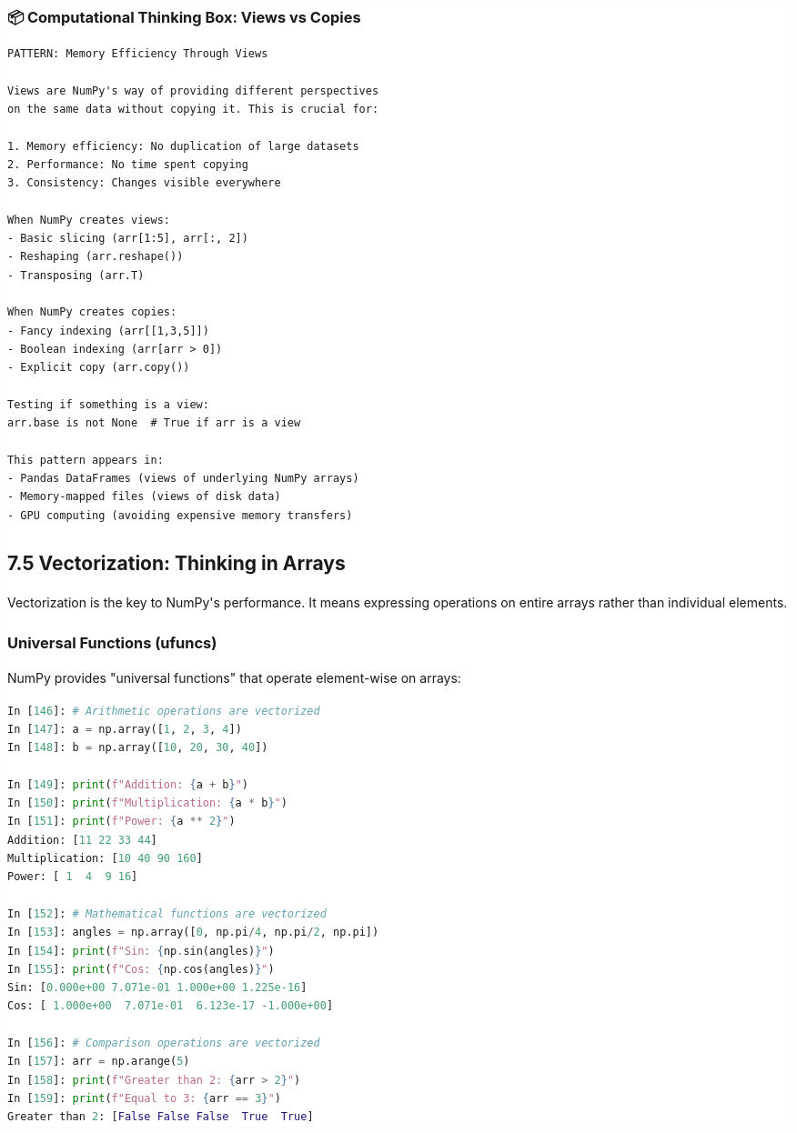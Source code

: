 ### 📦 **Computational Thinking Box: Views vs Copies**

```
PATTERN: Memory Efficiency Through Views

Views are NumPy's way of providing different perspectives 
on the same data without copying it. This is crucial for:

1. Memory efficiency: No duplication of large datasets
2. Performance: No time spent copying
3. Consistency: Changes visible everywhere

When NumPy creates views:
- Basic slicing (arr[1:5], arr[:, 2])
- Reshaping (arr.reshape())
- Transposing (arr.T)

When NumPy creates copies:
- Fancy indexing (arr[[1,3,5]])
- Boolean indexing (arr[arr > 0])
- Explicit copy (arr.copy())

Testing if something is a view:
arr.base is not None  # True if arr is a view

This pattern appears in:
- Pandas DataFrames (views of underlying NumPy arrays)
- Memory-mapped files (views of disk data)
- GPU computing (avoiding expensive memory transfers)
```

## 7.5 Vectorization: Thinking in Arrays

Vectorization is the key to NumPy's performance. It means expressing operations on entire arrays rather than individual elements.

### Universal Functions (ufuncs)

NumPy provides "universal functions" that operate element-wise on arrays:

```python
In [146]: # Arithmetic operations are vectorized
In [147]: a = np.array([1, 2, 3, 4])
In [148]: b = np.array([10, 20, 30, 40])

In [149]: print(f"Addition: {a + b}")
In [150]: print(f"Multiplication: {a * b}")
In [151]: print(f"Power: {a ** 2}")
Addition: [11 22 33 44]
Multiplication: [10 40 90 160]
Power: [ 1  4  9 16]

In [152]: # Mathematical functions are vectorized
In [153]: angles = np.array([0, np.pi/4, np.pi/2, np.pi])
In [154]: print(f"Sin: {np.sin(angles)}")
In [155]: print(f"Cos: {np.cos(angles)}")
Sin: [0.000e+00 7.071e-01 1.000e+00 1.225e-16]
Cos: [ 1.000e+00  7.071e-01  6.123e-17 -1.000e+00]

In [156]: # Comparison operations are vectorized
In [157]: arr = np.arange(5)
In [158]: print(f"Greater than 2: {arr > 2}")
In [159]: print(f"Equal to 3: {arr == 3}")
Greater than 2: [False False False  True  True]
```